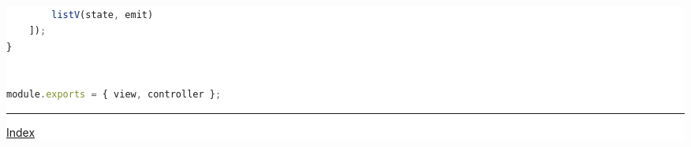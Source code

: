 ```javascript
        listV(state, emit)
    ]);
}


module.exports = { view, controller };
```


---
[Index](./readme.md)






